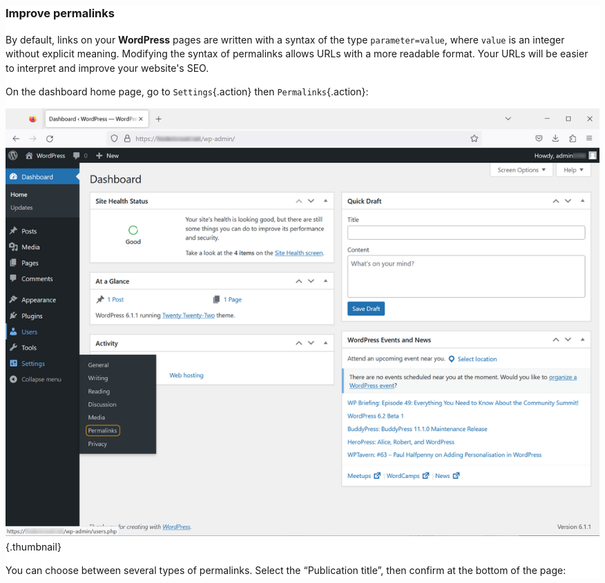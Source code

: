 ### Improve permalinks

By default, links on your **WordPress** pages are written with a syntax of the type `parameter=value`, where `value` is an integer without explicit meaning. Modifying the syntax of permalinks allows URLs with a more readable format. Your URLs will be easier to interpret and improve your website's SEO.

On the dashboard home page, go to `Settings`{.action} then `Permalinks`{.action}:

![WordPress - Settings/Permalinks](/pages/assets/screens/other/cms/wordpress/dashboard-users-permalinks.png){.thumbnail}

You can choose between several types of permalinks. Select the “Publication title”, then confirm at the bottom of the page:
